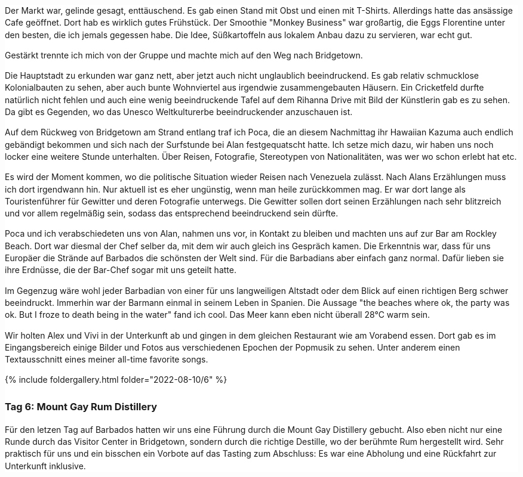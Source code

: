 Der Markt war, gelinde gesagt, enttäuschend. Es gab einen Stand mit Obst und einen mit T-Shirts.
Allerdings hatte das ansässige Cafe geöffnet. Dort hab es wirklich gutes Frühstück.
Der Smoothie "Monkey Business" war großartig, die Eggs Florentine unter den besten, die ich jemals gegessen habe.
Die Idee, Süßkartoffeln aus lokalem Anbau dazu zu servieren, war echt gut.

Gestärkt trennte ich mich von der Gruppe und machte mich auf den Weg nach Bridgetown.

Die Hauptstadt zu erkunden war ganz nett, aber jetzt auch nicht unglaublich beeindruckend.
Es gab relativ schmucklose Kolonialbauten zu sehen, aber auch bunte Wohnviertel aus irgendwie zusammengebauten Häusern.
Ein Cricketfeld durfte natürlich nicht fehlen und auch eine wenig beeindruckende Tafel auf dem Rihanna Drive mit Bild der Künstlerin gab es zu sehen.
Da gibt es Gegenden, wo das Unesco Weltkulturerbe beeindruckender anzuschauen ist. 

Auf dem Rückweg von Bridgetown am Strand entlang traf ich Poca, die an diesem Nachmittag ihr Hawaiian Kazuma auch endlich gebändigt bekommen und sich nach der Surfstunde bei Alan festgequatscht hatte.
Ich setze mich dazu, wir haben uns noch locker eine weitere Stunde unterhalten.
Über Reisen, Fotografie, Stereotypen von Nationalitäten, was wer wo schon erlebt hat etc.

Es wird der Moment kommen, wo die politische Situation wieder Reisen nach Venezuela zulässt.
Nach Alans Erzählungen muss ich dort irgendwann hin. Nur aktuell ist es eher ungünstig, wenn man heile zurückkommen mag.
Er war dort lange als Touristenführer für Gewitter und deren Fotografie unterwegs.
Die Gewitter sollen dort seinen Erzählungen nach sehr blitzreich und vor allem regelmäßig sein, sodass das entsprechend beeindruckend sein dürfte.

Poca und ich verabschiedeten uns von Alan, nahmen uns vor, in Kontakt zu bleiben und machten uns auf zur Bar am Rockley Beach.
Dort war diesmal der Chef selber da, mit dem wir auch gleich ins Gespräch kamen.
Die Erkenntnis war, dass für uns Europäer die Strände auf Barbados die schönsten der Welt sind.
Für die Barbadians aber einfach ganz normal. Dafür lieben sie ihre Erdnüsse, die der Bar-Chef sogar mit uns geteilt hatte.

Im Gegenzug wäre wohl jeder Barbadian von einer für uns langweiligen Altstadt oder dem Blick auf einen richtigen Berg schwer beeindruckt.
Immerhin war der Barmann einmal in seinem Leben in Spanien.
Die Aussage "the beaches where ok, the party was ok. But I froze to death being in the water" fand ich cool.
Das Meer kann eben nicht überall 28°C warm sein.

Wir holten Alex und Vivi in der Unterkunft ab und gingen in dem gleichen Restaurant wie am Vorabend essen.
Dort gab es im Eingangsbereich einige Bilder und Fotos aus verschiedenen Epochen der Popmusik zu sehen.
Unter anderem einen Textausschnitt eines meiner all-time favorite songs.  

{% include foldergallery.html folder="2022-08-10/6" %}

### Tag 6: Mount Gay Rum Distillery
Für den letzen Tag auf Barbados hatten wir uns eine Führung durch die Mount Gay Distillery gebucht.
Also eben nicht nur eine Runde durch das Visitor Center in Bridgetown, sondern durch die richtige Destille, wo der berühmte Rum hergestellt wird.
Sehr praktisch für uns und ein bisschen ein Vorbote auf das Tasting zum Abschluss: Es war eine Abholung und eine Rückfahrt zur Unterkunft inklusive.
